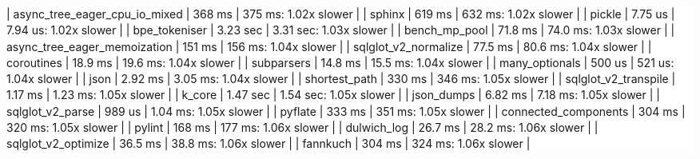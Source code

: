| async_tree_eager_cpu_io_mixed    | 368 ms                                                                                                          | 375 ms: 1.02x slower                                                                                                  |
| sphinx                           | 619 ms                                                                                                          | 632 ms: 1.02x slower                                                                                                  |
| pickle                           | 7.75 us                                                                                                         | 7.94 us: 1.02x slower                                                                                                 |
| bpe_tokeniser                    | 3.23 sec                                                                                                        | 3.31 sec: 1.03x slower                                                                                                |
| bench_mp_pool                    | 71.8 ms                                                                                                         | 74.0 ms: 1.03x slower                                                                                                 |
| async_tree_eager_memoization     | 151 ms                                                                                                          | 156 ms: 1.04x slower                                                                                                  |
| sqlglot_v2_normalize             | 77.5 ms                                                                                                         | 80.6 ms: 1.04x slower                                                                                                 |
| coroutines                       | 18.9 ms                                                                                                         | 19.6 ms: 1.04x slower                                                                                                 |
| subparsers                       | 14.8 ms                                                                                                         | 15.5 ms: 1.04x slower                                                                                                 |
| many_optionals                   | 500 us                                                                                                          | 521 us: 1.04x slower                                                                                                  |
| json                             | 2.92 ms                                                                                                         | 3.05 ms: 1.04x slower                                                                                                 |
| shortest_path                    | 330 ms                                                                                                          | 346 ms: 1.05x slower                                                                                                  |
| sqlglot_v2_transpile             | 1.17 ms                                                                                                         | 1.23 ms: 1.05x slower                                                                                                 |
| k_core                           | 1.47 sec                                                                                                        | 1.54 sec: 1.05x slower                                                                                                |
| json_dumps                       | 6.82 ms                                                                                                         | 7.18 ms: 1.05x slower                                                                                                 |
| sqlglot_v2_parse                 | 989 us                                                                                                          | 1.04 ms: 1.05x slower                                                                                                 |
| pyflate                          | 333 ms                                                                                                          | 351 ms: 1.05x slower                                                                                                  |
| connected_components             | 304 ms                                                                                                          | 320 ms: 1.05x slower                                                                                                  |
| pylint                           | 168 ms                                                                                                          | 177 ms: 1.06x slower                                                                                                  |
| dulwich_log                      | 26.7 ms                                                                                                         | 28.2 ms: 1.06x slower                                                                                                 |
| sqlglot_v2_optimize              | 36.5 ms                                                                                                         | 38.8 ms: 1.06x slower                                                                                                 |
| fannkuch                         | 304 ms                                                                                                          | 324 ms: 1.06x slower                                                                                                  |